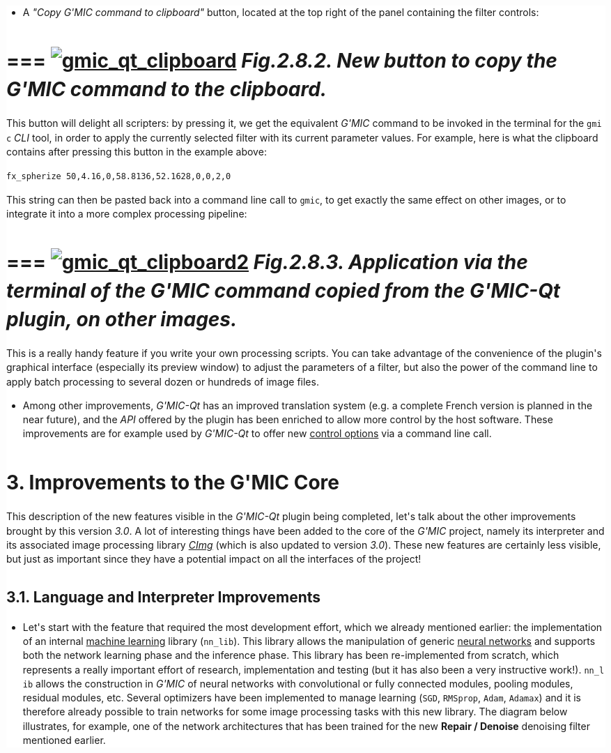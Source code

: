 - A _"Copy G'MIC command to clipboard"_ button, located at the top right of the panel containing the filter controls:

===
[![gmic_qt_clipboard](https://gmic.eu/gmic300/thumb/gmic_qt_clipboard.png)](https://gmic.eu/gmic300/fullsize/gmic_qt_clipboard.png)
_Fig.2.8.2. New button to copy the G'MIC command to the clipboard._
===

This button will delight all scripters: by pressing it, we get the equivalent _G'MIC_ command to be invoked in the terminal for the `gmic` _CLI_ tool, in order to apply the currently selected filter with its current parameter values. For example, here is what the clipboard contains after pressing this button in the example above:
```
fx_spherize 50,4.16,0,58.8136,52.1628,0,0,2,0
```
This string can then be pasted back into a command line call to `gmic`, to get exactly the same effect on other images, or to integrate it into a more complex processing pipeline:

===
[![gmic_qt_clipboard2](https://gmic.eu/gmic300/thumb/gmic_qt_clipboard2.png)](https://gmic.eu/gmic300/fullsize/gmic_qt_clipboard2.png)
_Fig.2.8.3. Application via the terminal of the G'MIC command copied from the G'MIC-Qt plugin, on other images._
===

This is a really handy feature if you write your own processing scripts. You can take advantage of the convenience of the plugin's graphical interface (especially its preview window) to adjust the parameters of a filter, but also the power of the command line to apply batch processing to several dozen or hundreds of image files.

- Among other improvements, _G'MIC-Qt_ has an improved translation system (e.g. a complete French version is planned in the near future), and the _API_ offered by the plugin has been enriched to allow more control by the host software. These improvements are for example used by _G'MIC-Qt_ to offer new [control options](https://github.com/c-koi/gmic-qt/blob/master/STANDALONE.md) via a command line call.

# 3. Improvements to the G'MIC Core

This description of the new features visible in the _G'MIC-Qt_ plugin being completed, let's talk about the other improvements brought by this version _3.0_. A lot of interesting things have been added to the core of the _G'MIC_ project, namely its interpreter and its associated image processing library [_CImg_](http://cimg.eu) (which is also updated to version _3.0_). These new features are certainly less visible, but just as important since they have a potential impact on all the interfaces of the project!

## 3.1. Language and Interpreter Improvements

- Let's start with the feature that required the most development effort, which we already mentioned earlier: the implementation of an internal [machine learning](https://en.wikipedia.org/wiki/Machine_learning) library (`nn_lib`). This library allows the manipulation of generic [neural networks](https://en.wikipedia.org/wiki/Artificial_neural_network) and supports both the network learning phase and the inference phase. This library has been re-implemented from scratch, which represents a really important effort of research, implementation and testing (but it has also been a very instructive work!). `nn_lib` allows the construction in _G'MIC_ of neural networks with convolutional or fully connected modules, pooling modules, residual modules, etc. Several optimizers have been implemented to manage learning (`SGD`, `RMSprop`, `Adam`, `Adamax`) and it is therefore already possible to train networks for some image processing tasks with this new library. The diagram below illustrates, for example, one of the network architectures that has been trained for the new **Repair / Denoise** denoising filter mentioned earlier.
